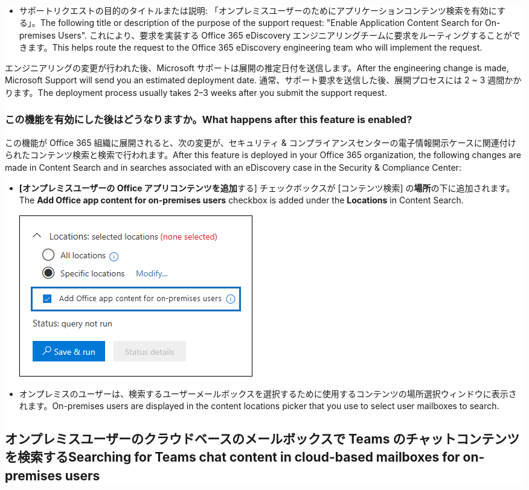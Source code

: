- <span data-ttu-id="bc6f1-138">サポートリクエストの目的のタイトルまたは説明: 「オンプレミスユーザーのためにアプリケーションコンテンツ検索を有効にする」。</span><span class="sxs-lookup"><span data-stu-id="bc6f1-138">The following title or description of the purpose of the support request: "Enable Application Content Search for On-premises Users".</span></span> <span data-ttu-id="bc6f1-139">これにより、要求を実装する Office 365 eDiscovery エンジニアリングチームに要求をルーティングすることができます。</span><span class="sxs-lookup"><span data-stu-id="bc6f1-139">This helps route the request to the Office 365 eDiscovery engineering team who will implement the request.</span></span> 
    
<span data-ttu-id="bc6f1-140">エンジニアリングの変更が行われた後、Microsoft サポートは展開の推定日付を送信します。</span><span class="sxs-lookup"><span data-stu-id="bc6f1-140">After the engineering change is made, Microsoft Support will send you an estimated deployment date.</span></span> <span data-ttu-id="bc6f1-141">通常、サポート要求を送信した後、展開プロセスには 2 ~ 3 週間かかります。</span><span class="sxs-lookup"><span data-stu-id="bc6f1-141">The deployment process usually takes 2–3 weeks after you submit the support request.</span></span> 
  
### <a name="what-happens-after-this-feature-is-enabled"></a><span data-ttu-id="bc6f1-142">この機能を有効にした後はどうなりますか。</span><span class="sxs-lookup"><span data-stu-id="bc6f1-142">What happens after this feature is enabled?</span></span>

<span data-ttu-id="bc6f1-143">この機能が Office 365 組織に展開されると、次の変更が、セキュリティ & コンプライアンスセンターの電子情報開示ケースに関連付けられたコンテンツ検索と検索で行われます。</span><span class="sxs-lookup"><span data-stu-id="bc6f1-143">After this feature is deployed in your Office 365 organization, the following changes are made in Content Search and in searches associated with an eDiscovery case in the Security & Compliance Center:</span></span>
  
- <span data-ttu-id="bc6f1-144">**[オンプレミスユーザーの Office アプリコンテンツを追加**する] チェックボックスが [コンテンツ検索] の**場所**の下に追加されます。</span><span class="sxs-lookup"><span data-stu-id="bc6f1-144">The **Add Office app content for on-premises users** checkbox is added under the **Locations** in Content Search.</span></span> 
    
    ![コンテンツ検索 UI に「オンプレミスユーザーの Office アプリコンテンツを追加する」チェックボックスが追加されている](media/599e751e-17bd-408d-a18c-127538de6e85.png)
  
- <span data-ttu-id="bc6f1-146">オンプレミスのユーザーは、検索するユーザーメールボックスを選択するために使用するコンテンツの場所選択ウィンドウに表示されます。</span><span class="sxs-lookup"><span data-stu-id="bc6f1-146">On-premises users are displayed in the content locations picker that you use to select user mailboxes to search.</span></span> 

## <a name="searching-for-teams-chat-content-in-cloud-based-mailboxes-for-on-premises-users"></a><span data-ttu-id="bc6f1-147">オンプレミスユーザーのクラウドベースのメールボックスで Teams のチャットコンテンツを検索する</span><span class="sxs-lookup"><span data-stu-id="bc6f1-147">Searching for Teams chat content in cloud-based mailboxes for on-premises users</span></span>
